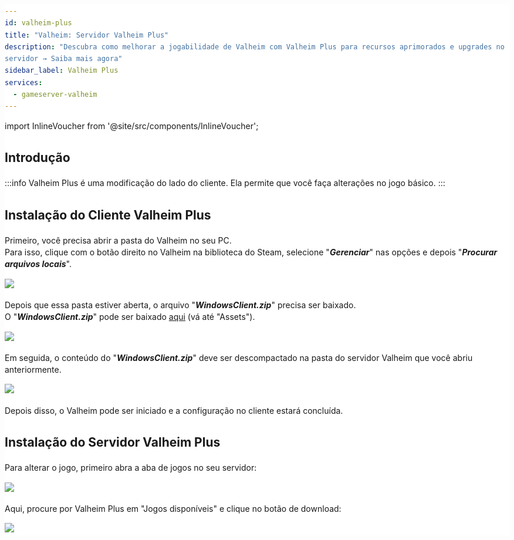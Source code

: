```yaml
---
id: valheim-plus
title: "Valheim: Servidor Valheim Plus"
description: "Descubra como melhorar a jogabilidade de Valheim com Valheim Plus para recursos aprimorados e upgrades no servidor → Saiba mais agora"
sidebar_label: Valheim Plus
services:
  - gameserver-valheim
---
```


import InlineVoucher from '@site/src/components/InlineVoucher';

## Introdução

:::info
Valheim Plus é uma modificação do lado do cliente. Ela permite que você faça alterações no jogo básico.
:::

<InlineVoucher />

## Instalação do Cliente Valheim Plus

Primeiro, você precisa abrir a pasta do Valheim no seu PC.  
Para isso, clique com o botão direito no Valheim na biblioteca do Steam, selecione "***Gerenciar***" nas opções e depois "***Procurar arquivos locais***".

![](https://screensaver01.zap-hosting.com/index.php/s/oXaiLGR55Z9fH92/preview)

Depois que essa pasta estiver aberta, o arquivo "***WindowsClient.zip***" precisa ser baixado.  
O "***WindowsClient.zip***" pode ser baixado [aqui](https://github.com/valheimPlus/ValheimPlus/releases) (vá até "Assets").

![](https://screensaver01.zap-hosting.com/index.php/s/ZDsabTk4eMfQcFM/preview)

Em seguida, o conteúdo do "***WindowsClient.zip***" deve ser descompactado na pasta do servidor Valheim que você abriu anteriormente.

![](https://screensaver01.zap-hosting.com/index.php/s/wiTfFmLetr9TmJX/preview)

Depois disso, o Valheim pode ser iniciado e a configuração no cliente estará concluída.

## Instalação do Servidor Valheim Plus

Para alterar o jogo, primeiro abra a aba de jogos no seu servidor:

![](https://screensaver01.zap-hosting.com/index.php/s/YE2xKnqfrZfWE4J/preview)

Aqui, procure por Valheim Plus em "Jogos disponíveis" e clique no botão de download:

![](https://screensaver01.zap-hosting.com/index.php/s/GF6Na4EPGiNQSDZ/preview)
